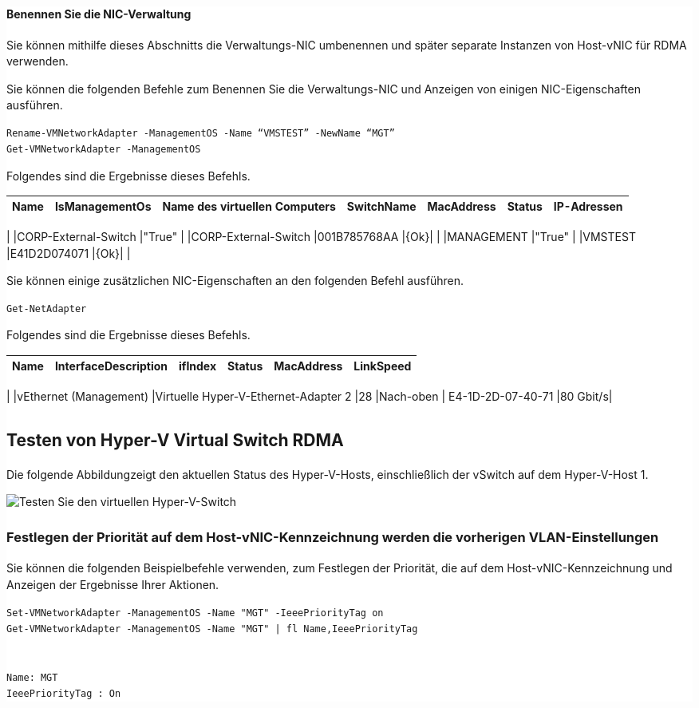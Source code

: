 #### <a name="rename-the-management-nic"></a>Benennen Sie die NIC-Verwaltung

Sie können mithilfe dieses Abschnitts die Verwaltungs-NIC umbenennen und später separate Instanzen von Host-vNIC für RDMA verwenden.

Sie können die folgenden Befehle zum Benennen Sie die Verwaltungs-NIC und Anzeigen von einigen NIC-Eigenschaften ausführen.

    Rename-VMNetworkAdapter -ManagementOS -Name “VMSTEST” -NewName “MGT”
    Get-VMNetworkAdapter -ManagementOS

Folgendes sind die Ergebnisse dieses Befehls.

|Name |IsManagementOs |Name des virtuellen Computers |SwitchName |MacAddress |Status |IP-Adressen
|----|--------------|------|----------|----------|------|-----------|
|
|CORP-External-Switch |"True" |&nbsp;|CORP-External-Switch |001B785768AA |{Ok}|&nbsp;|
|MANAGEMENT |"True" |&nbsp;|VMSTEST |E41D2D074071 |{Ok}|&nbsp;|

Sie können einige zusätzlichen NIC-Eigenschaften an den folgenden Befehl ausführen.

    Get-NetAdapter

Folgendes sind die Ergebnisse dieses Befehls.

|Name |InterfaceDescription |ifIndex |Status |MacAddress |LinkSpeed|
|----|--------------------|------|----------|---------|------|
|
|vEthernet (Management) |Virtuelle Hyper-V-Ethernet-Adapter 2 |28 |Nach-oben | E4-1D-2D-07-40-71 |80 Gbit/s|

## <a name="test-hyper-v-virtual-switch-rdma"></a>Testen von Hyper-V Virtual Switch RDMA

Die folgende Abbildungzeigt den aktuellen Status des Hyper-V-Hosts, einschließlich der vSwitch auf dem Hyper-V-Host 1.

![Testen Sie den virtuellen Hyper-V-Switch](../../media/Converged-NIC/6-datacenter-test-vswitch-rdma.jpg)

### <a name="set-priority-tagging-on-the-host-vnic-to-complement-the-previous-vlan-settings"></a>Festlegen der Priorität auf dem Host-vNIC-Kennzeichnung werden die vorherigen VLAN-Einstellungen

Sie können die folgenden Beispielbefehle verwenden, zum Festlegen der Priorität, die auf dem Host-vNIC-Kennzeichnung und Anzeigen der Ergebnisse Ihrer Aktionen.
    
    Set-VMNetworkAdapter -ManagementOS -Name "MGT" -IeeePriorityTag on
    Get-VMNetworkAdapter -ManagementOS -Name "MGT" | fl Name,IeeePriorityTag
    

    Name: MGT
    IeeePriorityTag : On
    